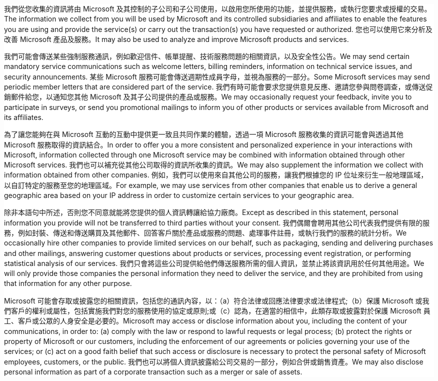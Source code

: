 
<span data-ttu-id="9c28d-110">我們從您收集的資訊將由 Microsoft 及其控制的子公司和子公司使用，以啟用您所使用的功能，並提供服務，或執行您要求或授權的交易。</span><span class="sxs-lookup"><span data-stu-id="9c28d-110">The information we collect from you will be used by Microsoft and its controlled subsidiaries and affiliates to enable the features you are using and provide the service(s) or carry out the transaction(s) you have requested or authorized.</span></span> <span data-ttu-id="9c28d-111">您也可以使用它來分析及改善 Microsoft 產品及服務。</span><span class="sxs-lookup"><span data-stu-id="9c28d-111">It may also be used to analyze and improve Microsoft products and services.</span></span>

<span data-ttu-id="9c28d-112">我們可能會傳送某些強制服務通訊，例如歡迎信件、帳單提醒、技術服務問題的相關資訊，以及安全性公告。</span><span class="sxs-lookup"><span data-stu-id="9c28d-112">We may send certain mandatory service communications such as welcome letters, billing reminders, information on technical service issues, and security announcements.</span></span> <span data-ttu-id="9c28d-113">某些 Microsoft 服務可能會傳送週期性成員字母，並視為服務的一部分。</span><span class="sxs-lookup"><span data-stu-id="9c28d-113">Some Microsoft services may send periodic member letters that are considered part of the service.</span></span> <span data-ttu-id="9c28d-114">我們有時可能會要求您提供意見反應、邀請您參與問卷調查，或傳送促銷郵件給您，以通知您其他 Microsoft 及其子公司提供的產品或服務。</span><span class="sxs-lookup"><span data-stu-id="9c28d-114">We may occasionally request your feedback, invite you to participate in surveys, or send you promotional mailings to inform you of other products or services available from Microsoft and its affiliates.</span></span>

<span data-ttu-id="9c28d-115">為了讓您能夠在與 Microsoft 互動的互動中提供更一致且共同作業的體驗，透過一項 Microsoft 服務收集的資訊可能會與透過其他 Microsoft 服務取得的資訊結合。</span><span class="sxs-lookup"><span data-stu-id="9c28d-115">In order to offer you a more consistent and personalized experience in your interactions with Microsoft, information collected through one Microsoft service may be combined with information obtained through other Microsoft services.</span></span> <span data-ttu-id="9c28d-116">我們也可以補充從其他公司取得的資訊所收集的資訊。</span><span class="sxs-lookup"><span data-stu-id="9c28d-116">We may also supplement the information we collect with information obtained from other companies.</span></span> <span data-ttu-id="9c28d-117">例如，我們可以使用來自其他公司的服務，讓我們根據您的 IP 位址來衍生一般地理區域，以自訂特定的服務至您的地理區域。</span><span class="sxs-lookup"><span data-stu-id="9c28d-117">For example, we may use services from other companies that enable us to derive a general geographic area based on your IP address in order to customize certain services to your geographic area.</span></span>

<span data-ttu-id="9c28d-118">除非本語句中所述，否則您不同意就能將您提供的個人資訊轉讓給協力廠商。</span><span class="sxs-lookup"><span data-stu-id="9c28d-118">Except as described in this statement, personal information you provide will not be transferred to third parties without your consent.</span></span> <span data-ttu-id="9c28d-119">我們偶爾會聘用其他公司代表我們提供有限的服務，例如封裝、傳送和傳送購買及其他郵件、回答客戶關於產品或服務的問題、處理事件註冊，或執行我們的服務的統計分析。</span><span class="sxs-lookup"><span data-stu-id="9c28d-119">We occasionally hire other companies to provide limited services on our behalf, such as packaging, sending and delivering purchases and other mailings, answering customer questions about products or services, processing event registration, or performing statistical analysis of our services.</span></span> <span data-ttu-id="9c28d-120">我們只會將這些公司提供給他們傳送服務所需的個人資訊，並禁止將該資訊用於任何其他用途。</span><span class="sxs-lookup"><span data-stu-id="9c28d-120">We will only provide those companies the personal information they need to deliver the service, and they are prohibited from using that information for any other purpose.</span></span>

<span data-ttu-id="9c28d-121">Microsoft 可能會存取或披露您的相關資訊，包括您的通訊內容，以：（a）符合法律或回應法律要求或法律程式;（b）保護 Microsoft 或我們客戶的權利或屬性，包括實施我們對您的服務使用的協定或原則;或（c）認為，在適當的相信中，此類存取或披露對於保護 Microsoft 員工、客戶或公眾的人身安全是必要的。</span><span class="sxs-lookup"><span data-stu-id="9c28d-121">Microsoft may access or disclose information about you, including the content of your communications, in order to: (a) comply with the law or respond to lawful requests or legal process; (b) protect the rights or property of Microsoft or our customers, including the enforcement of our agreements or policies governing your use of the services; or (c) act on a good faith belief that such access or disclosure is necessary to protect the personal safety of Microsoft employees, customers, or the public.</span></span> <span data-ttu-id="9c28d-122">我們也可以將個人資訊披露給公司交易的一部分，例如合併或銷售資產。</span><span class="sxs-lookup"><span data-stu-id="9c28d-122">We may also disclose personal information as part of a corporate transaction such as a merger or sale of assets.</span></span>

